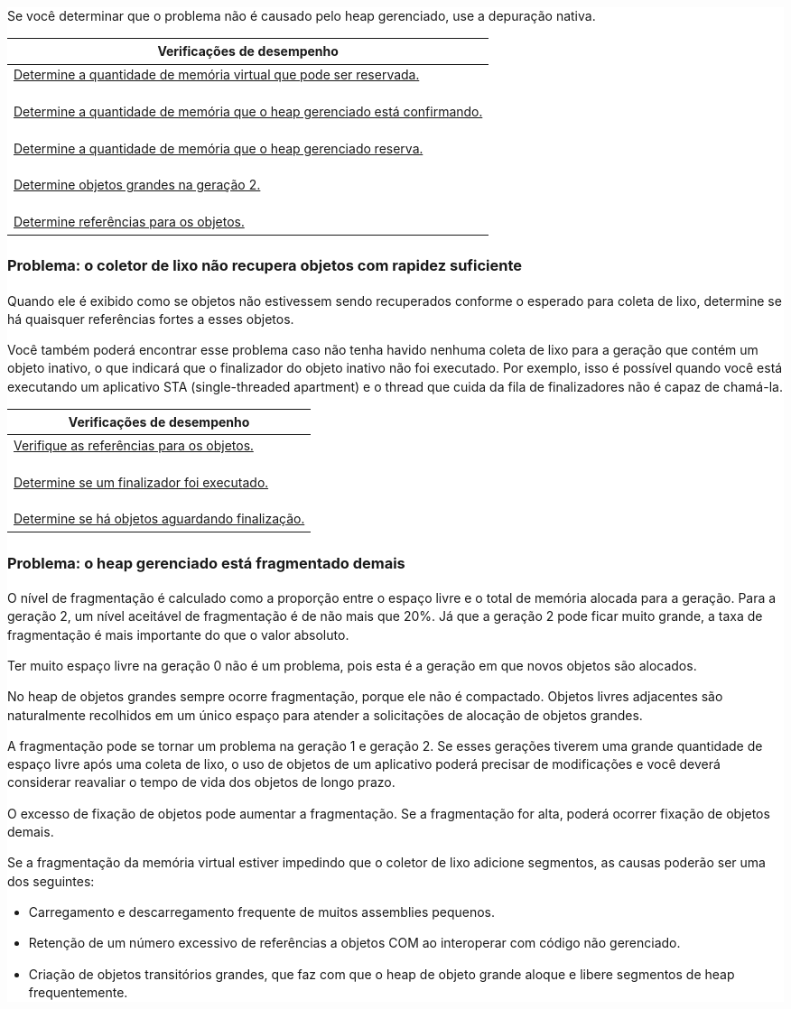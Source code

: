  Se você determinar que o problema não é causado pelo heap gerenciado, use a depuração nativa.  
  
|Verificações de desempenho|  
|------------------------|  
|[Determine a quantidade de memória virtual que pode ser reservada.](#GetVM)<br /><br /> [Determine a quantidade de memória que o heap gerenciado está confirmando.](#ManagedHeapCommit)<br /><br /> [Determine a quantidade de memória que o heap gerenciado reserva.](#ManagedHeapReserve)<br /><br /> [Determine objetos grandes na geração 2.](#ExamineGen2)<br /><br /> [Determine referências para os objetos.](#ObjRef)|  
  
<a name="Issue_NotFastEnough"></a>   
### <a name="issue-the-garbage-collector-does-not-reclaim-objects-fast-enough"></a>Problema: o coletor de lixo não recupera objetos com rapidez suficiente  
 Quando ele é exibido como se objetos não estivessem sendo recuperados conforme o esperado para coleta de lixo, determine se há quaisquer referências fortes a esses objetos.  
  
 Você também poderá encontrar esse problema caso não tenha havido nenhuma coleta de lixo para a geração que contém um objeto inativo, o que indicará que o finalizador do objeto inativo não foi executado. Por exemplo, isso é possível quando você está executando um aplicativo STA (single-threaded apartment) e o thread que cuida da fila de finalizadores não é capaz de chamá-la.  
  
|Verificações de desempenho|  
|------------------------|  
|[Verifique as referências para os objetos.](#ObjRef)<br /><br /> [Determine se um finalizador foi executado.](#Induce)<br /><br /> [Determine se há objetos aguardando finalização.](#Finalize)|  
  
<a name="Issue_Fragmentation"></a>   
### <a name="issue-the-managed-heap-is-too-fragmented"></a>Problema: o heap gerenciado está fragmentado demais  
 O nível de fragmentação é calculado como a proporção entre o espaço livre e o total de memória alocada para a geração. Para a geração 2, um nível aceitável de fragmentação é de não mais que 20%. Já que a geração 2 pode ficar muito grande, a taxa de fragmentação é mais importante do que o valor absoluto.  
  
 Ter muito espaço livre na geração 0 não é um problema, pois esta é a geração em que novos objetos são alocados.  
  
 No heap de objetos grandes sempre ocorre fragmentação, porque ele não é compactado. Objetos livres adjacentes são naturalmente recolhidos em um único espaço para atender a solicitações de alocação de objetos grandes.  
  
 A fragmentação pode se tornar um problema na geração 1 e geração 2. Se esses gerações tiverem uma grande quantidade de espaço livre após uma coleta de lixo, o uso de objetos de um aplicativo poderá precisar de modificações e você deverá considerar reavaliar o tempo de vida dos objetos de longo prazo.  
  
 O excesso de fixação de objetos pode aumentar a fragmentação. Se a fragmentação for alta, poderá ocorrer fixação de objetos demais.  
  
 Se a fragmentação da memória virtual estiver impedindo que o coletor de lixo adicione segmentos, as causas poderão ser uma dos seguintes:  
  
-   Carregamento e descarregamento frequente de muitos assemblies pequenos.  
  
-   Retenção de um número excessivo de referências a objetos COM ao interoperar com código não gerenciado.  
  
-   Criação de objetos transitórios grandes, que faz com que o heap de objeto grande aloque e libere segmentos de heap frequentemente.  
  